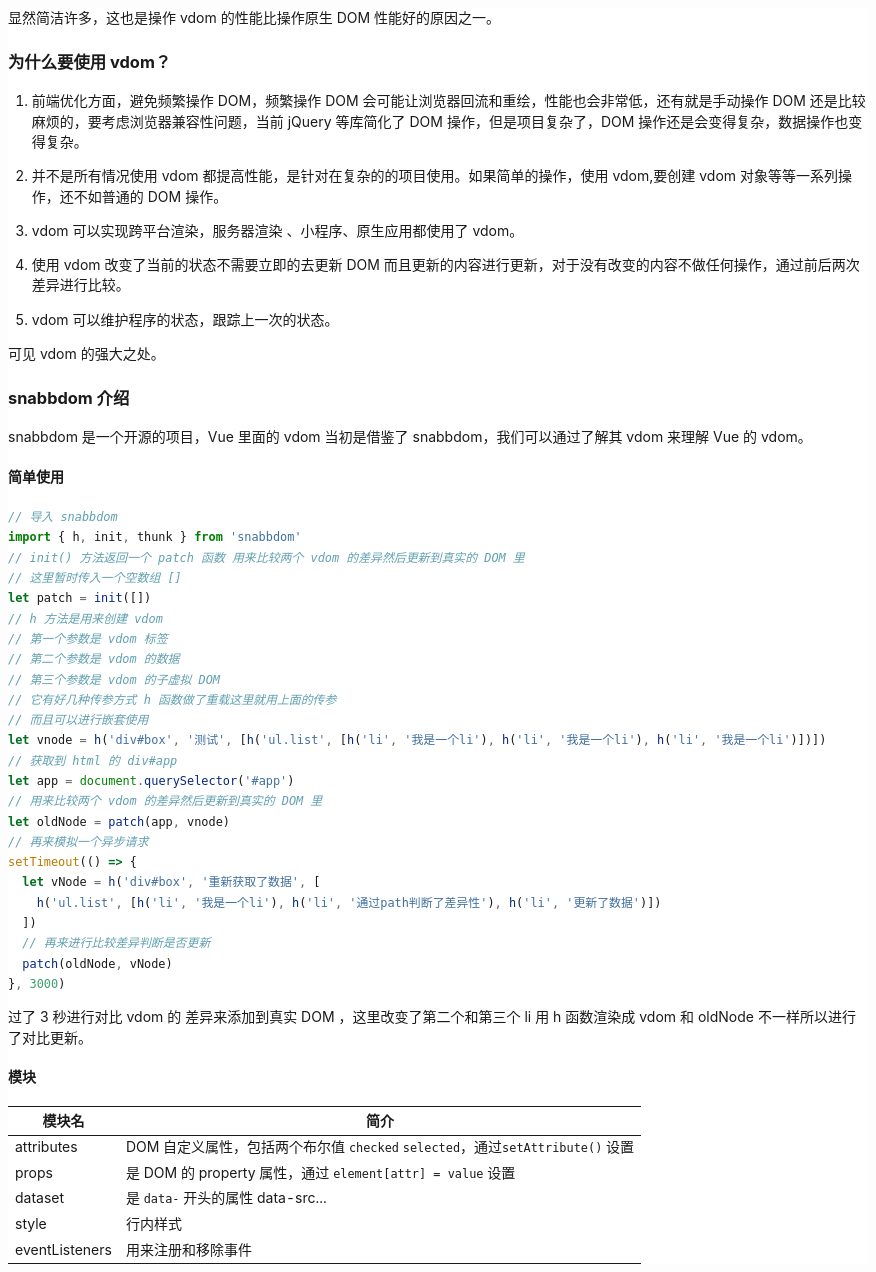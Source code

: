 显然简洁许多，这也是操作 vdom 的性能比操作原生 DOM 性能好的原因之一。

### 为什么要使用 vdom？

1. 前端优化方面，避免频繁操作 DOM，频繁操作 DOM 会可能让浏览器回流和重绘，性能也会非常低，还有就是手动操作 DOM 还是比较麻烦的，要考虑浏览器兼容性问题，当前 jQuery 等库简化了 DOM 操作，但是项目复杂了，DOM 操作还是会变得复杂，数据操作也变得复杂。

2. 并不是所有情况使用 vdom 都提高性能，是针对在复杂的的项目使用。如果简单的操作，使用 vdom,要创建 vdom 对象等等一系列操作，还不如普通的 DOM 操作。

3. vdom 可以实现跨平台渲染，服务器渲染 、小程序、原生应用都使用了 vdom。

4. 使用 vdom 改变了当前的状态不需要立即的去更新 DOM 而且更新的内容进行更新，对于没有改变的内容不做任何操作，通过前后两次差异进行比较。

5. vdom 可以维护程序的状态，跟踪上一次的状态。

可见 vdom 的强大之处。

### snabbdom 介绍

snabbdom 是一个开源的项目，Vue 里面的 vdom 当初是借鉴了 snabbdom，我们可以通过了解其 vdom 来理解 Vue 的 vdom。

#### 简单使用

```javascript
// 导入 snabbdom
import { h, init, thunk } from 'snabbdom'
// init() 方法返回一个 patch 函数 用来比较两个 vdom 的差异然后更新到真实的 DOM 里
// 这里暂时传入一个空数组 []
let patch = init([])
// h 方法是用来创建 vdom
// 第一个参数是 vdom 标签
// 第二个参数是 vdom 的数据
// 第三个参数是 vdom 的子虚拟 DOM
// 它有好几种传参方式 h 函数做了重载这里就用上面的传参
// 而且可以进行嵌套使用
let vnode = h('div#box', '测试', [h('ul.list', [h('li', '我是一个li'), h('li', '我是一个li'), h('li', '我是一个li')])])
// 获取到 html 的 div#app
let app = document.querySelector('#app')
// 用来比较两个 vdom 的差异然后更新到真实的 DOM 里
let oldNode = patch(app, vnode)
// 再来模拟一个异步请求
setTimeout(() => {
  let vNode = h('div#box', '重新获取了数据', [
    h('ul.list', [h('li', '我是一个li'), h('li', '通过path判断了差异性'), h('li', '更新了数据')])
  ])
  // 再来进行比较差异判断是否更新
  patch(oldNode, vNode)
}, 3000)
```

过了 3 秒进行对比 vdom 的 差异来添加到真实 DOM ，这里改变了第二个和第三个 li 用 h 函数渲染成 vdom 和 oldNode 不一样所以进行了对比更新。

#### 模块

| 模块名         | 简介                                                                           |
| -------------- | ------------------------------------------------------------------------------ |
| attributes     | DOM 自定义属性，包括两个布尔值 `checked` `selected`，通过`setAttribute()` 设置 |
| props          | 是 DOM 的 property 属性，通过 `element[attr] = value` 设置                     |
| dataset        | 是 `data-` 开头的属性 data-src...                                              |
| style          | 行内样式                                                                       |
| eventListeners | 用来注册和移除事件                                                             |
